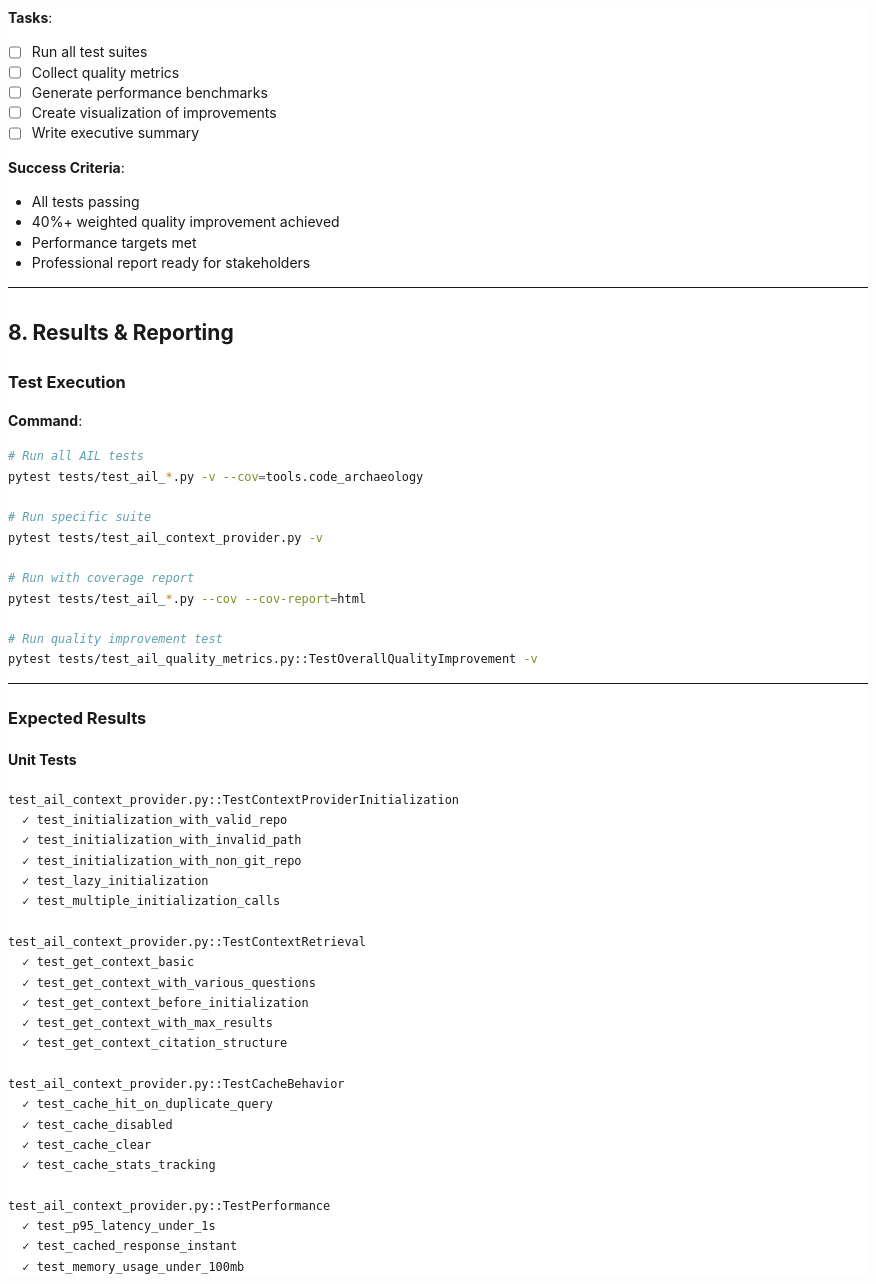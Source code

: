 **Tasks**:
- [ ] Run all test suites
- [ ] Collect quality metrics
- [ ] Generate performance benchmarks
- [ ] Create visualization of improvements
- [ ] Write executive summary

**Success Criteria**:
- All tests passing
- 40%+ weighted quality improvement achieved
- Performance targets met
- Professional report ready for stakeholders

---

## 8. Results & Reporting

### Test Execution

**Command**:
```bash
# Run all AIL tests
pytest tests/test_ail_*.py -v --cov=tools.code_archaeology

# Run specific suite
pytest tests/test_ail_context_provider.py -v

# Run with coverage report
pytest tests/test_ail_*.py --cov --cov-report=html

# Run quality improvement test
pytest tests/test_ail_quality_metrics.py::TestOverallQualityImprovement -v
```

---

### Expected Results

#### Unit Tests
```
test_ail_context_provider.py::TestContextProviderInitialization
  ✓ test_initialization_with_valid_repo
  ✓ test_initialization_with_invalid_path
  ✓ test_initialization_with_non_git_repo
  ✓ test_lazy_initialization
  ✓ test_multiple_initialization_calls

test_ail_context_provider.py::TestContextRetrieval
  ✓ test_get_context_basic
  ✓ test_get_context_with_various_questions
  ✓ test_get_context_before_initialization
  ✓ test_get_context_with_max_results
  ✓ test_get_context_citation_structure

test_ail_context_provider.py::TestCacheBehavior
  ✓ test_cache_hit_on_duplicate_query
  ✓ test_cache_disabled
  ✓ test_cache_clear
  ✓ test_cache_stats_tracking

test_ail_context_provider.py::TestPerformance
  ✓ test_p95_latency_under_1s
  ✓ test_cached_response_instant
  ✓ test_memory_usage_under_100mb
```
